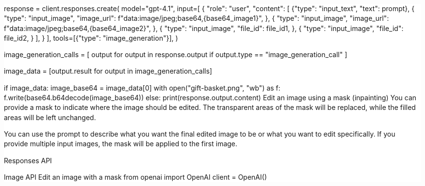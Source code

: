 response = client.responses.create(
    model="gpt-4.1",
    input=[
        {
            "role": "user",
            "content": [
                {"type": "input_text", "text": prompt},
                {
                    "type": "input_image",
                    "image_url": f"data:image/jpeg;base64,{base64_image1}",
                },
                {
                    "type": "input_image",
                    "image_url": f"data:image/jpeg;base64,{base64_image2}",
                },
                {
                    "type": "input_image",
                    "file_id": file_id1,
                },
                {
                    "type": "input_image",
                    "file_id": file_id2,
                }
            ],
        }
    ],
    tools=[{"type": "image_generation"}],
)

image_generation_calls = [
    output
    for output in response.output
    if output.type == "image_generation_call"
]

image_data = [output.result for output in image_generation_calls]

if image_data:
    image_base64 = image_data[0]
    with open("gift-basket.png", "wb") as f:
        f.write(base64.b64decode(image_base64))
else:
    print(response.output.content)
Edit an image using a mask (inpainting)
You can provide a mask to indicate where the image should be edited. The transparent areas of the mask will be replaced, while the filled areas will be left unchanged.

You can use the prompt to describe what you want the final edited image to be or what you want to edit specifically. If you provide multiple input images, the mask will be applied to the first image.


Responses API

Image API
Edit an image with a mask
from openai import OpenAI
client = OpenAI()
